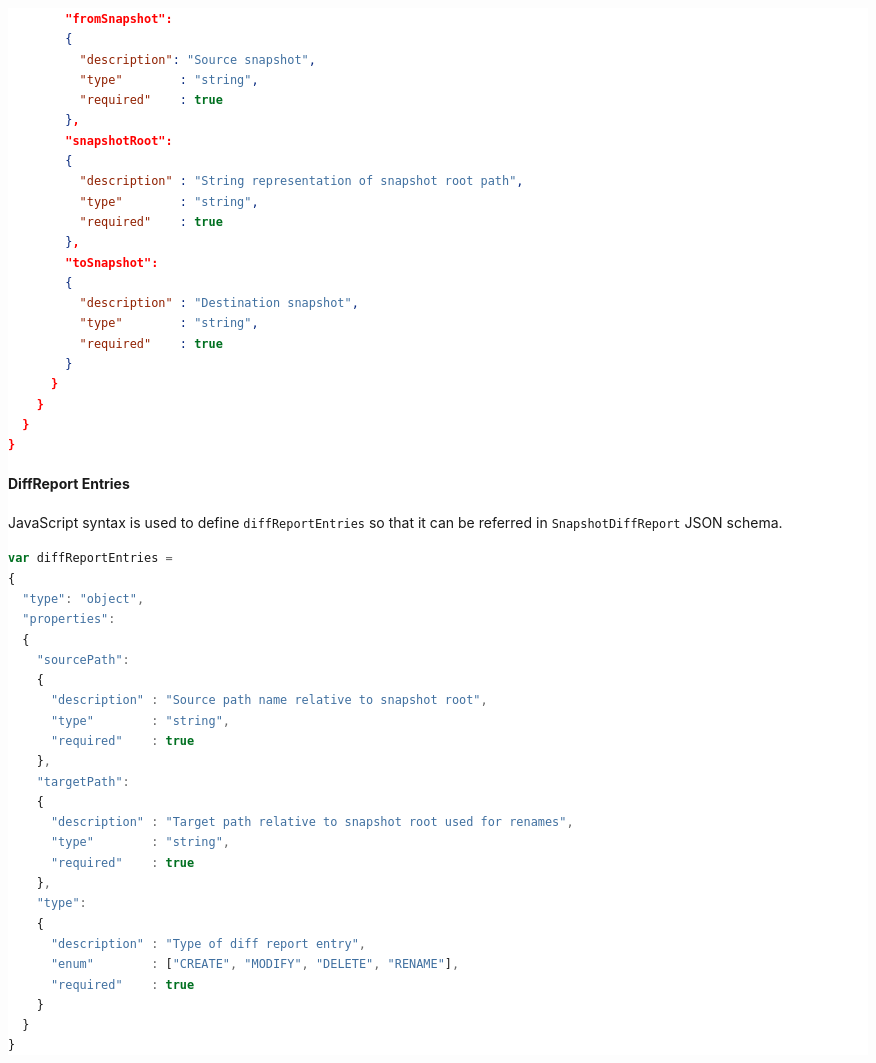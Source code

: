 ```json
        "fromSnapshot":
        {
          "description": "Source snapshot",
          "type"        : "string",
          "required"    : true
        },
        "snapshotRoot":
        {
          "description" : "String representation of snapshot root path",
          "type"        : "string",
          "required"    : true
        },
        "toSnapshot":
        {
          "description" : "Destination snapshot",
          "type"        : "string",
          "required"    : true
        }
      }
    }
  }
}
```


#### DiffReport Entries

JavaScript syntax is used to define `diffReportEntries` so that it can be referred in `SnapshotDiffReport` JSON schema.

```javascript
var diffReportEntries =
{
  "type": "object",
  "properties":
  {
    "sourcePath":
    {
      "description" : "Source path name relative to snapshot root",
      "type"        : "string",
      "required"    : true
    },
    "targetPath":
    {
      "description" : "Target path relative to snapshot root used for renames",
      "type"        : "string",
      "required"    : true
    },
    "type":
    {
      "description" : "Type of diff report entry",
      "enum"        : ["CREATE", "MODIFY", "DELETE", "RENAME"],
      "required"    : true
    }
  }
}
```
